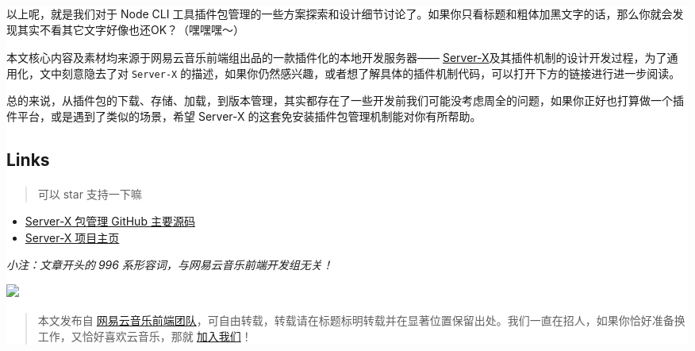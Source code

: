 以上呢，就是我们对于 Node CLI 工具插件包管理的一些方案探索和设计细节讨论了。如果你只看标题和粗体加黑文字的话，那么你就会发现其实不看其它文字好像也还OK？（嘿嘿嘿～） 

本文核心内容及素材均来源于网易云音乐前端组出品的一款插件化的本地开发服务器—— [Server-X](https://docs.svrx.io/zh/)及其插件机制的设计开发过程，为了通用化，文中刻意隐去了对 `Server-X` 的描述，如果你仍然感兴趣，或者想了解具体的插件机制代码，可以打开下方的链接进行进一步阅读。

总的来说，从插件包的下载、存储、加载，到版本管理，其实都存在了一些开发前我们可能没考虑周全的问题，如果你正好也打算做一个插件平台，或是遇到了类似的场景，希望 Server-X 的这套免安装插件包管理机制能对你有所帮助。

## Links

> 可以 star 支持一下嘛

- [Server-X 包管理  GitHub 主要源码](https://github.com/svrxjs/svrx/blob/master/packages/svrx-util/lib/package-manager/package-manager.js)
- [Server-X 项目主页](https://svrx.io/)

*小注：文章开头的 996 系形容词，与网易云音乐前端开发组无关！*

![](https://p1.music.126.net/YPUNLNecp5mwgcUjCIv-sA==/109951164881217006.gif)

> 本文发布自 [网易云音乐前端团队](https://github.com/x-orpheus)，可自由转载，转载请在标题标明转载并在显著位置保留出处。我们一直在招人，如果你恰好准备换工作，又恰好喜欢云音乐，那就 [加入我们](mailto:grp.music-fe@corp.netease.com)！
